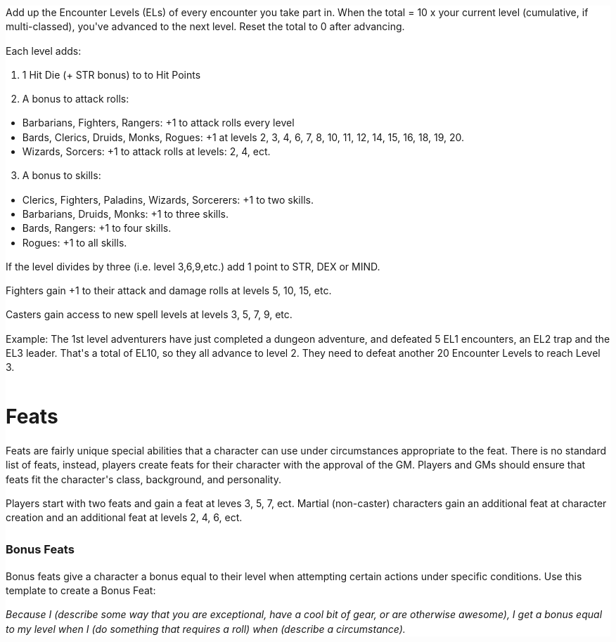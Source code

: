 Add up the Encounter Levels (ELs) of every encounter you take part in.
When the total = 10 x your current level (cumulative, if multi-classed), 
you've advanced to the next level. Reset the total to 0 after advancing.

Each level adds:

1) 1 Hit Die (+ STR bonus) to to Hit Points

2) A bonus to attack rolls:

* Barbarians, Fighters, Rangers: +1 to attack rolls every level
* Bards, Clerics, Druids, Monks, Rogues: +1 at levels 2, 3, 4, 6, 7, 8,
  10, 11, 12, 14, 15, 16, 18, 19, 20.
* Wizards, Sorcers: +1 to attack rolls at levels: 2, 4, ect.

3) A bonus to skills:

* Clerics, Fighters, Paladins, Wizards, Sorcerers: +1 to two skills.
* Barbarians, Druids, Monks: +1 to three skills.
* Bards, Rangers: +1 to four skills.
* Rogues: +1 to all skills.

If the level divides by three (i.e. level 3,6,9,etc.) add 1 point
to STR, DEX or MIND.

Fighters gain +1 to their attack and damage rolls at levels 5, 10, 15,
etc.

Casters gain access to new spell levels at levels 3, 5, 7, 9, etc.

Example: The 1st level adventurers have just completed a dungeon 
adventure, and defeated 5 EL1 encounters, an EL2 trap and the EL3 
leader. That's a total of EL10, so they all advance to level 2. They 
need to defeat another 20 Encounter Levels to reach Level 3.


Feats
=====

Feats are fairly unique special abilities that a character can use 
under circumstances appropriate to the feat. There is no standard list 
of feats, instead, players create feats for their character with the 
approval of the GM. Players and GMs should ensure that feats fit the 
character's class, background, and personality.

Players start with two feats and gain a feat at leves 3, 5, 7, ect.
Martial (non-caster) characters gain an additional feat at character
creation and an additional feat at levels 2, 4, 6, ect.


### Bonus Feats ###

Bonus feats give a character a bonus equal to their level when 
attempting certain actions under specific conditions. Use this template 
to create a Bonus Feat:

*Because I (describe some way that you are exceptional, have a cool bit 
of gear, or are otherwise awesome), I get a bonus equal to my level 
when I (do something that requires a roll) when (describe a 
circumstance).*
